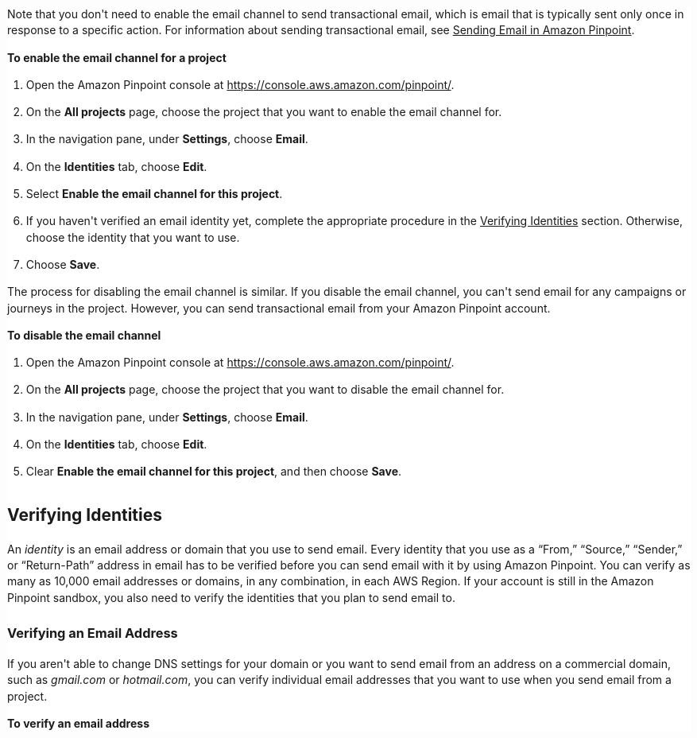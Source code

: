 Note that you don't need to enable the email channel to send transactional email, which is email that is typically sent only once in response to a specific action\. For information about sending transactional email, see [Sending Email in Amazon Pinpoint](channels-mobile-send.md)\.

**To enable the email channel for a project**

1. Open the Amazon Pinpoint console at [https://console\.aws\.amazon\.com/pinpoint/](https://console.aws.amazon.com/pinpoint/)\.

1. On the **All projects** page, choose the project that you want to enable the email channel for\.

1. In the navigation pane, under **Settings**, choose **Email**\.

1. On the **Identities** tab, choose **Edit**\.

1. Select **Enable the email channel for this project**\.

1. If you haven't verified an email identity yet, complete the appropriate procedure in the [Verifying Identities](#settings-email-verify-identity) section\. Otherwise, choose the identity that you want to use\.

1. Choose **Save**\.

The process for disabling the email channel is similar\. If you disable the email channel, you can't send email for any campaigns or journeys in the project\. However, you can send transactional email from your Amazon Pinpoint account\.

**To disable the email channel**

1. Open the Amazon Pinpoint console at [https://console\.aws\.amazon\.com/pinpoint/](https://console.aws.amazon.com/pinpoint/)\.

1. On the **All projects** page, choose the project that you want to disable the email channel for\.

1. In the navigation pane, under **Settings**, choose **Email**\.

1. On the **Identities** tab, choose **Edit**\.

1. Clear **Enable the email channel for this project**, and then choose **Save**\.

## Verifying Identities<a name="settings-email-verify-identity"></a>

An *identity* is an email address or domain that you use to send email\. Every identity that you use as a “From,” “Source,” “Sender,” or “Return\-Path” address in email has to be verified before you can send email with it by using Amazon Pinpoint\. You can verify as many as 10,000 email addresses or domains, in any combination, in each AWS Region\. If your account is still in the Amazon Pinpoint sandbox, you also need to verify the identities that you plan to send email to\.

### Verifying an Email Address<a name="settings-email-verify-email-address"></a>

If you aren't able to change DNS settings for your domain or you want to send email from an address on a commercial domain, such as *gmail\.com* or *hotmail\.com*, you can verify individual email addresses that you want to use when you send email from a project\.

**To verify an email address**
